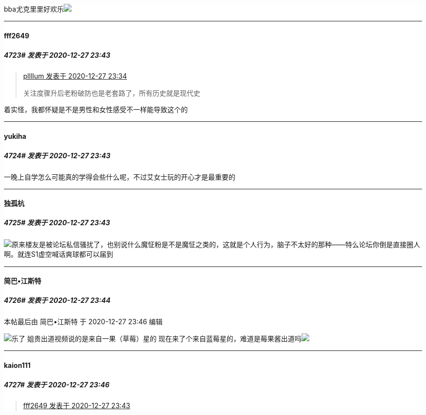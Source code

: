 
bba尤克里里好欢乐<img src="https://static.saraba1st.com/image/smiley/face2017/075.png" referrerpolicy="no-referrer">


-----

####  fff2649  
##### 4723#       发表于 2020-12-27 23:43


<blockquote><a href="httphttps://bbs.saraba1st.com/2b/forum.php?mod=redirect&amp;goto=findpost&amp;pid=49862964&amp;ptid=1978671" target="_blank">pllllum 发表于 2020-12-27 23:34</a>

关注度骤升后老粉破防也是老套路了，所有历史就是现代史</blockquote>
着实怪，我都怀疑是不是男性和女性感受不一样能导致这个的


-----

####  yukiha  
##### 4724#       发表于 2020-12-27 23:43


一晚上自学怎么可能真的学得会些什么呢，不过艾女士玩的开心才是最重要的


-----

####  独孤杭  
##### 4725#       发表于 2020-12-27 23:43


<img src="https://static.saraba1st.com/image/smiley/face2017/067.png" referrerpolicy="no-referrer">原来楼友是被论坛私信骚扰了，也别说什么魔怔粉是不是魔怔之类的，这就是个人行为，脑子不太好的那种——特么论坛你倒是直接圈人啊。就连S1虚空喊话爽球都可以届到


-----

####  简巴•江斯特  
##### 4726#       发表于 2020-12-27 23:44


 本帖最后由 简巴•江斯特 于 2020-12-27 23:46 编辑 

<img src="https://p.sda1.dev/0/f18a7f7418c5fc439302f60a954424d1/9e61405aeabda6c7ea3a3ca1b34a7507ad3a1b04.jpg" referrerpolicy="no-referrer">乐了
姐贵出道视频说的是来自一果（草莓）星的
现在来了个来自蓝莓星的，难道是莓果酱出道吗<img src="https://static.saraba1st.com/image/smiley/face2017/037.png" referrerpolicy="no-referrer">


-----

####  kaion111  
##### 4727#       发表于 2020-12-27 23:46


<blockquote><a href="httphttps://bbs.saraba1st.com/2b/forum.php?mod=redirect&amp;goto=findpost&amp;pid=49863045&amp;ptid=1978671" target="_blank">fff2649 发表于 2020-12-27 23:43</a>
